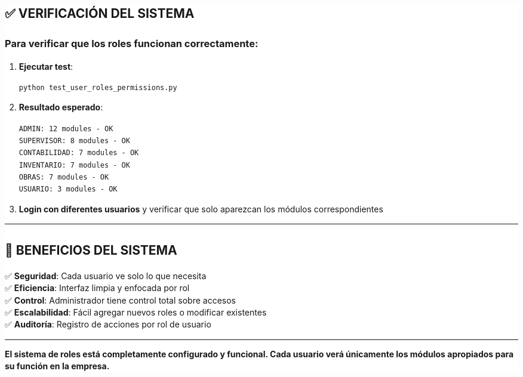
## ✅ VERIFICACIÓN DEL SISTEMA

### Para verificar que los roles funcionan correctamente:

1. **Ejecutar test**:
   ```bash
   python test_user_roles_permissions.py
   ```

2. **Resultado esperado**:
   ```
   ADMIN: 12 modules - OK
   SUPERVISOR: 8 modules - OK  
   CONTABILIDAD: 7 modules - OK
   INVENTARIO: 7 modules - OK
   OBRAS: 7 modules - OK
   USUARIO: 3 modules - OK
   ```

3. **Login con diferentes usuarios** y verificar que solo aparezcan los módulos correspondientes

---

## 🎯 BENEFICIOS DEL SISTEMA

✅ **Seguridad**: Cada usuario ve solo lo que necesita  
✅ **Eficiencia**: Interfaz limpia y enfocada por rol  
✅ **Control**: Administrador tiene control total sobre accesos  
✅ **Escalabilidad**: Fácil agregar nuevos roles o modificar existentes  
✅ **Auditoría**: Registro de acciones por rol de usuario  

---

**El sistema de roles está completamente configurado y funcional. Cada usuario verá únicamente los módulos apropiados para su función en la empresa.**